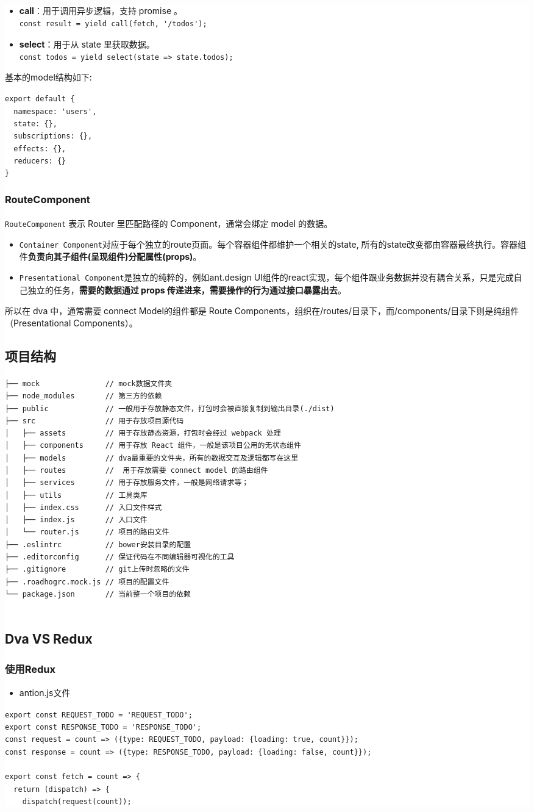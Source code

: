 - **call**：用于调用异步逻辑，支持 promise 。  
`const result = yield call(fetch, '/todos');`

- **select**：用于从 state 里获取数据。  
`const todos = yield select(state => state.todos);`

基本的model结构如下:
```
export default {
  namespace: 'users',
  state: {},
  subscriptions: {},
  effects: {},
  reducers: {}
}
```

### RouteComponent
`RouteComponent` 表示 Router 里匹配路径的 Component，通常会绑定 model 的数据。
- `Container Component`对应于每个独立的route页面。每个容器组件都维护一个相关的state, 所有的state改变都由容器最终执行。容器组件**负责向其子组件(呈现组件)分配属性(props)**。

- `Presentational Component`是独立的纯粹的，例如ant.design UI组件的react实现，每个组件跟业务数据并没有耦合关系，只是完成自己独立的任务，**需要的数据通过 props 传递进来，需要操作的行为通过接口暴露出去**。 

所以在 dva 中，通常需要 connect Model的组件都是 Route Components，组织在/routes/目录下，而/components/目录下则是纯组件（Presentational Components）。

## 项目结构
```
├── mock               // mock数据文件夹
├── node_modules       // 第三方的依赖
├── public             // 一般用于存放静态文件，打包时会被直接复制到输出目录(./dist)
├── src                // 用于存放项目源代码
│   ├── assets         // 用于存放静态资源，打包时会经过 webpack 处理
│   ├── components     // 用于存放 React 组件，一般是该项目公用的无状态组件
│   ├── models         // dva最重要的文件夹，所有的数据交互及逻辑都写在这里
│   ├── routes         //  用于存放需要 connect model 的路由组件
│   ├── services       // 用于存放服务文件，一般是网络请求等；
│   ├── utils          // 工具类库
│   ├── index.css      // 入口文件样式
│   ├── index.js       // 入口文件
│   └── router.js      // 项目的路由文件
├── .eslintrc          // bower安装目录的配置
├── .editorconfig      // 保证代码在不同编辑器可视化的工具
├── .gitignore         // git上传时忽略的文件
├── .roadhogrc.mock.js // 项目的配置文件
└── package.json       // 当前整一个项目的依赖
  

```

## Dva VS  Redux
### 使用Redux
- antion.js文件
```
export const REQUEST_TODO = 'REQUEST_TODO';
export const RESPONSE_TODO = 'RESPONSE_TODO';
const request = count => ({type: REQUEST_TODO, payload: {loading: true, count}});
const response = count => ({type: RESPONSE_TODO, payload: {loading: false, count}});

export const fetch = count => {
  return (dispatch) => {
    dispatch(request(count));
```